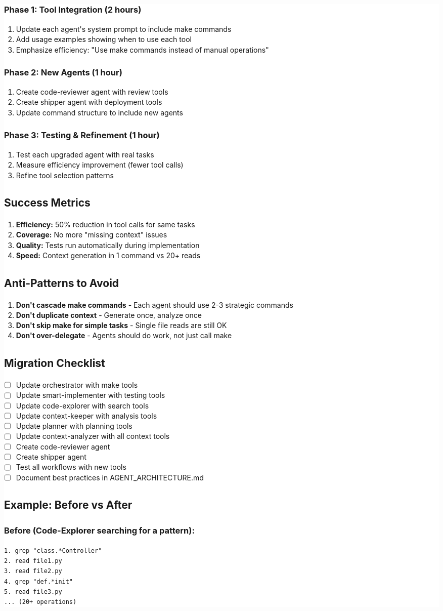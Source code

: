 ### Phase 1: Tool Integration (2 hours)
1. Update each agent's system prompt to include make commands
2. Add usage examples showing when to use each tool
3. Emphasize efficiency: "Use make commands instead of manual operations"

### Phase 2: New Agents (1 hour)
1. Create code-reviewer agent with review tools
2. Create shipper agent with deployment tools
3. Update command structure to include new agents

### Phase 3: Testing & Refinement (1 hour)
1. Test each upgraded agent with real tasks
2. Measure efficiency improvement (fewer tool calls)
3. Refine tool selection patterns

## Success Metrics

1. **Efficiency:** 50% reduction in tool calls for same tasks
2. **Coverage:** No more "missing context" issues
3. **Quality:** Tests run automatically during implementation
4. **Speed:** Context generation in 1 command vs 20+ reads

## Anti-Patterns to Avoid

1. **Don't cascade make commands** - Each agent should use 2-3 strategic commands
2. **Don't duplicate context** - Generate once, analyze once
3. **Don't skip make for simple tasks** - Single file reads are still OK
4. **Don't over-delegate** - Agents should do work, not just call make

## Migration Checklist

- [ ] Update orchestrator with make tools
- [ ] Update smart-implementer with testing tools
- [ ] Update code-explorer with search tools
- [ ] Update context-keeper with analysis tools
- [ ] Update planner with planning tools
- [ ] Update context-analyzer with all context tools
- [ ] Create code-reviewer agent
- [ ] Create shipper agent
- [ ] Test all workflows with new tools
- [ ] Document best practices in AGENT_ARCHITECTURE.md

## Example: Before vs After

### Before (Code-Explorer searching for a pattern):
```
1. grep "class.*Controller"
2. read file1.py
3. read file2.py
4. grep "def.*init"
5. read file3.py
... (20+ operations)
```
